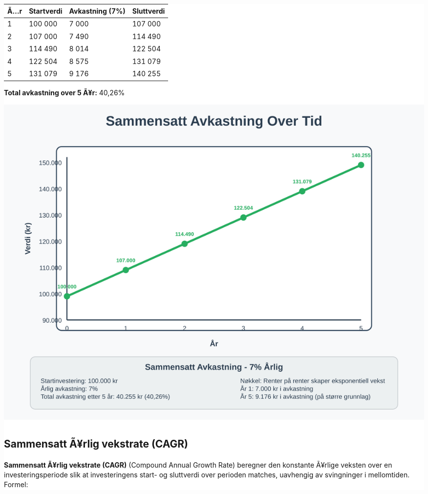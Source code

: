 | Ã…r | Startverdi | Avkastning (7%) | Sluttverdi |
|---|---|---|---|
| 1 | 100 000 | 7 000 | 107 000 |
| 2 | 107 000 | 7 490 | 114 490 |
| 3 | 114 490 | 8 014 | 122 504 |
| 4 | 122 504 | 8 575 | 131 079 |
| 5 | 131 079 | 9 176 | 140 255 |

**Total avkastning over 5 Ã¥r:** 40,26%

![Illustrasjon av sammensatt avkastning over tid](sammensatt-avkastning.svg)

## Sammensatt Ã¥rlig vekstrate (CAGR)

**Sammensatt Ã¥rlig vekstrate (CAGR)** (Compound Annual Growth Rate) beregner den konstante Ã¥rlige veksten over en investeringsperiode slik at investeringens start- og sluttverdi over perioden matches, uavhengig av svingninger i mellomtiden. Formel:
